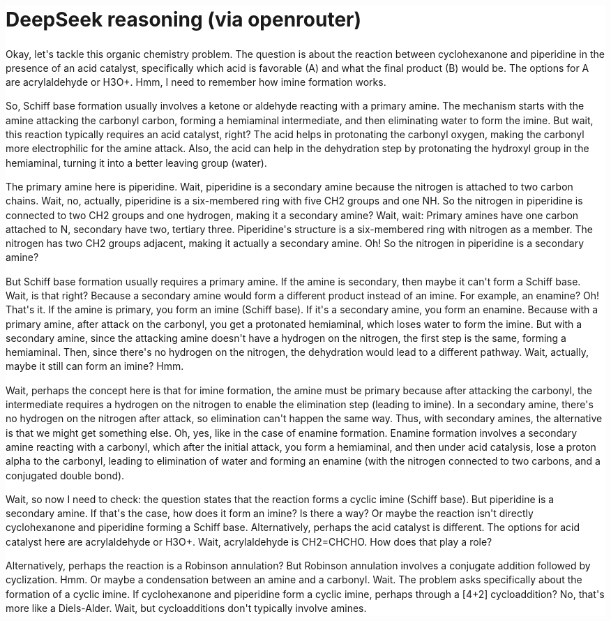 # DeepSeek reasoning (via openrouter)

Okay, let's tackle this organic chemistry problem. The question is about the reaction between cyclohexanone and piperidine in the presence of an acid catalyst, specifically which acid is favorable (A) and what the final product (B) would be. The options for A are acrylaldehyde or H3O+. Hmm, I need to remember how imine formation works.

So, Schiff base formation usually involves a ketone or aldehyde reacting with a primary amine. The mechanism starts with the amine attacking the carbonyl carbon, forming a hemiaminal intermediate, and then eliminating water to form the imine. But wait, this reaction typically requires an acid catalyst, right? The acid helps in protonating the carbonyl oxygen, making the carbonyl more electrophilic for the amine attack. Also, the acid can help in the dehydration step by protonating the hydroxyl group in the hemiaminal, turning it into a better leaving group (water).

The primary amine here is piperidine. Wait, piperidine is a secondary amine because the nitrogen is attached to two carbon chains. Wait, no, actually, piperidine is a six-membered ring with five CH2 groups and one NH. So the nitrogen in piperidine is connected to two CH2 groups and one hydrogen, making it a secondary amine? Wait, wait: Primary amines have one carbon attached to N, secondary have two, tertiary three. Piperidine's structure is a six-membered ring with nitrogen as a member. The nitrogen has two CH2 groups adjacent, making it actually a secondary amine. Oh! So the nitrogen in piperidine is a secondary amine?

But Schiff base formation usually requires a primary amine. If the amine is secondary, then maybe it can't form a Schiff base. Wait, is that right? Because a secondary amine would form a different product instead of an imine. For example, an enamine? Oh! That's it. If the amine is primary, you form an imine (Schiff base). If it's a secondary amine, you form an enamine. Because with a primary amine, after attack on the carbonyl, you get a protonated hemiaminal, which loses water to form the imine. But with a secondary amine, since the attacking amine doesn't have a hydrogen on the nitrogen, the first step is the same, forming a hemiaminal. Then, since there's no hydrogen on the nitrogen, the dehydration would lead to a different pathway. Wait, actually, maybe it still can form an imine? Hmm.

Wait, perhaps the concept here is that for imine formation, the amine must be primary because after attacking the carbonyl, the intermediate requires a hydrogen on the nitrogen to enable the elimination step (leading to imine). In a secondary amine, there's no hydrogen on the nitrogen after attack, so elimination can't happen the same way. Thus, with secondary amines, the alternative is that we might get something else. Oh, yes, like in the case of enamine formation. Enamine formation involves a secondary amine reacting with a carbonyl, which after the initial attack, you form a hemiaminal, and then under acid catalysis, lose a proton alpha to the carbonyl, leading to elimination of water and forming an enamine (with the nitrogen connected to two carbons, and a conjugated double bond).

Wait, so now I need to check: the question states that the reaction forms a cyclic imine (Schiff base). But piperidine is a secondary amine. If that's the case, how does it form an imine? Is there a way? Or maybe the reaction isn't directly cyclohexanone and piperidine forming a Schiff base. Alternatively, perhaps the acid catalyst is different. The options for acid catalyst here are acrylaldehyde or H3O+. Wait, acrylaldehyde is CH2=CHCHO. How does that play a role?

Alternatively, perhaps the reaction is a Robinson annulation? But Robinson annulation involves a conjugate addition followed by cyclization. Hmm. Or maybe a condensation between an amine and a carbonyl. Wait. The problem asks specifically about the formation of a cyclic imine. If cyclohexanone and piperidine form a cyclic imine, perhaps through a [4+2] cycloaddition? No, that's more like a Diels-Alder. Wait, but cycloadditions don't typically involve amines.

